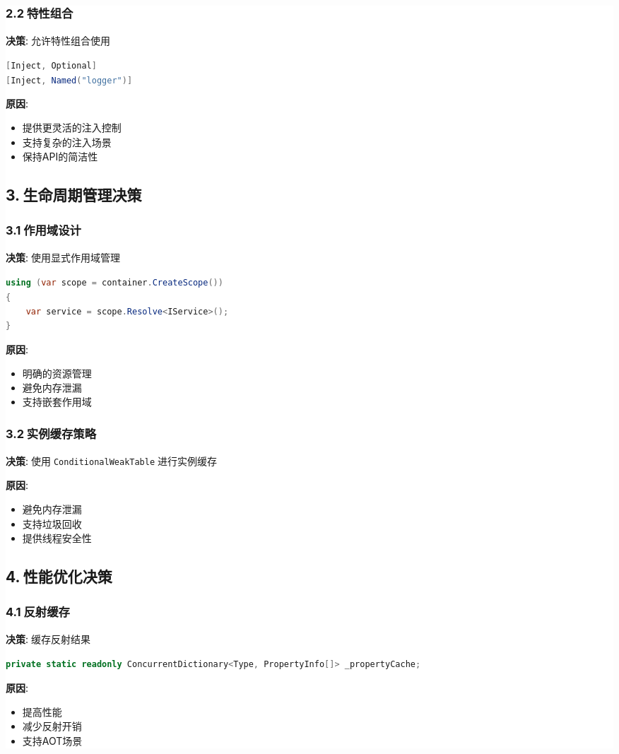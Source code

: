 ### 2.2 特性组合

**决策**: 允许特性组合使用

```csharp
[Inject, Optional]
[Inject, Named("logger")]
```

**原因**:
- 提供更灵活的注入控制
- 支持复杂的注入场景
- 保持API的简洁性

## 3. 生命周期管理决策

### 3.1 作用域设计

**决策**: 使用显式作用域管理

```csharp
using (var scope = container.CreateScope())
{
    var service = scope.Resolve<IService>();
}
```

**原因**:
- 明确的资源管理
- 避免内存泄漏
- 支持嵌套作用域

### 3.2 实例缓存策略

**决策**: 使用 `ConditionalWeakTable` 进行实例缓存

**原因**:
- 避免内存泄漏
- 支持垃圾回收
- 提供线程安全性

## 4. 性能优化决策

### 4.1 反射缓存

**决策**: 缓存反射结果

```csharp
private static readonly ConcurrentDictionary<Type, PropertyInfo[]> _propertyCache;
```

**原因**:
- 提高性能
- 减少反射开销
- 支持AOT场景
